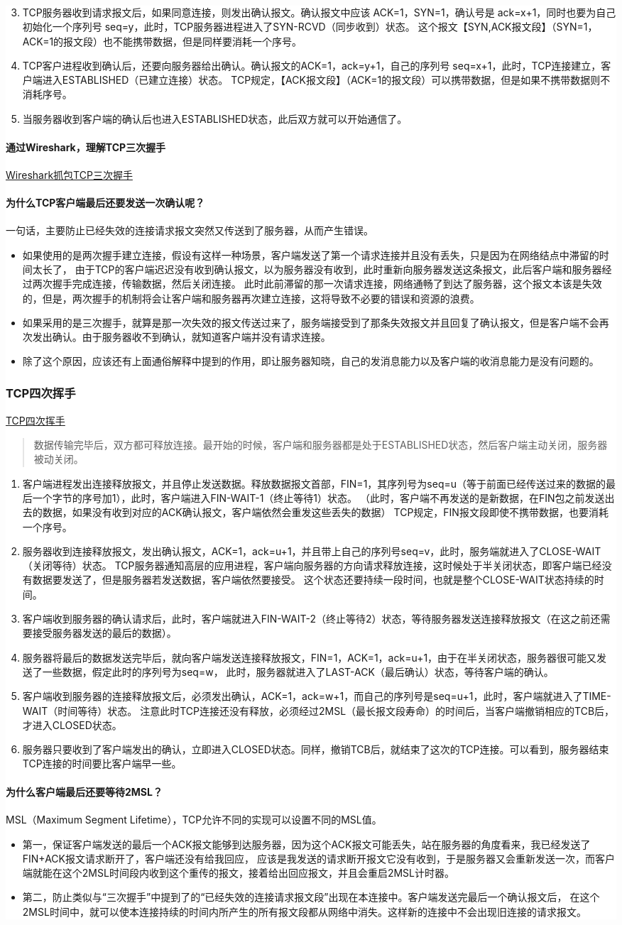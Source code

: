 3. TCP服务器收到请求报文后，如果同意连接，则发出确认报文。确认报文中应该 ACK=1，SYN=1，确认号是 ack=x+1，同时也要为自己初始化一个序列号 seq=y，此时，TCP服务器进程进入了SYN-RCVD（同步收到）状态。
这个报文【SYN,ACK报文段】（SYN=1，ACK=1的报文段）也不能携带数据，但是同样要消耗一个序号。

4. TCP客户进程收到确认后，还要向服务器给出确认。确认报文的ACK=1，ack=y+1，自己的序列号 seq=x+1，此时，TCP连接建立，客户端进入ESTABLISHED（已建立连接）状态。
TCP规定，【ACK报文段】（ACK=1的报文段）可以携带数据，但是如果不携带数据则不消耗序号。

5. 当服务器收到客户端的确认后也进入ESTABLISHED状态，此后双方就可以开始通信了。

#### 通过Wireshark，理解TCP三次握手
[Wireshark抓包TCP三次握手](pic/wireshark_tcp三次握手.jpg)


#### 为什么TCP客户端最后还要发送一次确认呢？
一句话，主要防止已经失效的连接请求报文突然又传送到了服务器，从而产生错误。

* 如果使用的是两次握手建立连接，假设有这样一种场景，客户端发送了第一个请求连接并且没有丢失，只是因为在网络结点中滞留的时间太长了，
由于TCP的客户端迟迟没有收到确认报文，以为服务器没有收到，此时重新向服务器发送这条报文，此后客户端和服务器经过两次握手完成连接，传输数据，然后关闭连接。
此时此前滞留的那一次请求连接，网络通畅了到达了服务器，这个报文本该是失效的，但是，两次握手的机制将会让客户端和服务器再次建立连接，这将导致不必要的错误和资源的浪费。

* 如果采用的是三次握手，就算是那一次失效的报文传送过来了，服务端接受到了那条失效报文并且回复了确认报文，但是客户端不会再次发出确认。由于服务器收不到确认，就知道客户端并没有请求连接。

* 除了这个原因，应该还有上面通俗解释中提到的作用，即让服务器知晓，自己的发消息能力以及客户端的收消息能力是没有问题的。


### TCP四次挥手
[TCP四次挥手](pic/tcp四次挥手.png)

> 数据传输完毕后，双方都可释放连接。最开始的时候，客户端和服务器都是处于ESTABLISHED状态，然后客户端主动关闭，服务器被动关闭。

1. 客户端进程发出连接释放报文，并且停止发送数据。释放数据报文首部，FIN=1，其序列号为seq=u（等于前面已经传送过来的数据的最后一个字节的序号加1），此时，客户端进入FIN-WAIT-1（终止等待1）状态。
（此时，客户端不再发送的是新数据，在FIN包之前发送出去的数据，如果没有收到对应的ACK确认报文，客户端依然会重发这些丢失的数据） 
TCP规定，FIN报文段即使不携带数据，也要消耗一个序号。

2. 服务器收到连接释放报文，发出确认报文，ACK=1，ack=u+1，并且带上自己的序列号seq=v，此时，服务端就进入了CLOSE-WAIT（关闭等待）状态。
TCP服务器通知高层的应用进程，客户端向服务器的方向请求释放连接，这时候处于半关闭状态，即客户端已经没有数据要发送了，但是服务器若发送数据，客户端依然要接受。
这个状态还要持续一段时间，也就是整个CLOSE-WAIT状态持续的时间。

3. 客户端收到服务器的确认请求后，此时，客户端就进入FIN-WAIT-2（终止等待2）状态，等待服务器发送连接释放报文（在这之前还需要接受服务器发送的最后的数据）。

4. 服务器将最后的数据发送完毕后，就向客户端发送连接释放报文，FIN=1，ACK=1，ack=u+1，由于在半关闭状态，服务器很可能又发送了一些数据，假定此时的序列号为seq=w，
此时，服务器就进入了LAST-ACK（最后确认）状态，等待客户端的确认。

5. 客户端收到服务器的连接释放报文后，必须发出确认，ACK=1，ack=w+1，而自己的序列号是seq=u+1，此时，客户端就进入了TIME-WAIT（时间等待）状态。
注意此时TCP连接还没有释放，必须经过2MSL（最长报文段寿命）的时间后，当客户端撤销相应的TCB后，才进入CLOSED状态。

6. 服务器只要收到了客户端发出的确认，立即进入CLOSED状态。同样，撤销TCB后，就结束了这次的TCP连接。可以看到，服务器结束TCP连接的时间要比客户端早一些。

#### 为什么客户端最后还要等待2MSL？
MSL（Maximum Segment Lifetime），TCP允许不同的实现可以设置不同的MSL值。

* 第一，保证客户端发送的最后一个ACK报文能够到达服务器，因为这个ACK报文可能丢失，站在服务器的角度看来，我已经发送了FIN+ACK报文请求断开了，客户端还没有给我回应，
应该是我发送的请求断开报文它没有收到，于是服务器又会重新发送一次，而客户端就能在这个2MSL时间段内收到这个重传的报文，接着给出回应报文，并且会重启2MSL计时器。

* 第二，防止类似与“三次握手”中提到了的“已经失效的连接请求报文段”出现在本连接中。客户端发送完最后一个确认报文后，
在这个2MSL时间中，就可以使本连接持续的时间内所产生的所有报文段都从网络中消失。这样新的连接中不会出现旧连接的请求报文。

